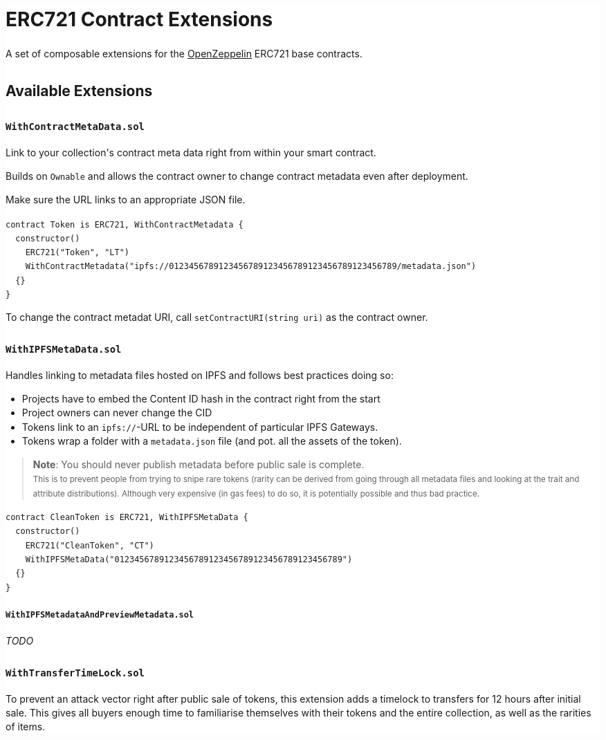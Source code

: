 # ERC721 Contract Extensions
A set of composable extensions for the [OpenZeppelin](https://openzeppelin.com/) ERC721 base contracts.

## Available Extensions
### `WithContractMetaData.sol`
Link to your collection's contract meta data right from within your smart contract.

Builds on `Ownable` and allows the contract owner to change contract metadata even after deployment.

Make sure the URL links to an appropriate JSON file.

```solidity
contract Token is ERC721, WithContractMetadata {
  constructor()
    ERC721("Token", "LT")
    WithContractMetadata("ipfs://0123456789123456789123456789123456789123456789/metadata.json")
  {}
}
```

To change the contract metadat URI, call `setContractURI(string uri)` as the contract owner.

### `WithIPFSMetaData.sol`
Handles linking to metadata files hosted on IPFS and follows best practices doing so:

- Projects have to embed the Content ID hash in the contract right from the start
- Project owners can never change the CID
- Tokens link to an `ipfs://`-URL to be independent of particular IPFS Gateways.
- Tokens wrap a folder with a `metadata.json` file (and pot. all the assets of the token).

> **Note**: You should never publish metadata before public sale is complete.<br> <small>This is to prevent people from trying to snipe rare tokens (rarity can be derived from going through all metadata files and looking at the trait and attribute distributions). Although very expensive (in gas fees) to do so, it is potentially possible and thus bad practice.</small>

```solidity
contract CleanToken is ERC721, WithIPFSMetaData {
  constructor()
    ERC721("CleanToken", "CT")
    WithIPFSMetaData("0123456789123456789123456789123456789123456789")
  {}
}
```

#### `WithIPFSMetadataAndPreviewMetadata.sol`
*TODO*

### `WithTransferTimeLock.sol`
To prevent an attack vector right after public sale of tokens, this extension adds a timelock to transfers for 12 hours after initial sale. This gives all buyers enough time to familiarise themselves with their tokens and the entire collection, as well as the rarities of items.
